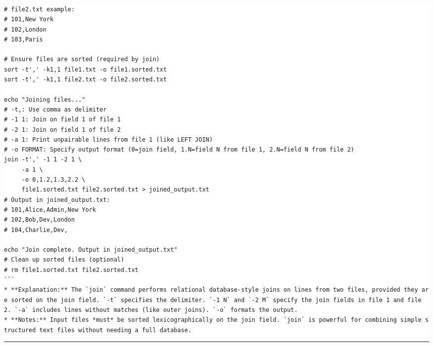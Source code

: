     # file2.txt example:
    # 101,New York
    # 102,London
    # 103,Paris

    # Ensure files are sorted (required by join)
    sort -t',' -k1,1 file1.txt -o file1.sorted.txt
    sort -t',' -k1,1 file2.txt -o file2.sorted.txt

    echo "Joining files..."
    # -t,: Use comma as delimiter
    # -1 1: Join on field 1 of file 1
    # -2 1: Join on field 1 of file 2
    # -a 1: Print unpairable lines from file 1 (like LEFT JOIN)
    # -o FORMAT: Specify output format (0=join field, 1.N=field N from file 1, 2.N=field N from file 2)
    join -t',' -1 1 -2 1 \
         -a 1 \
         -o 0,1.2,1.3,2.2 \
         file1.sorted.txt file2.sorted.txt > joined_output.txt
    # Output in joined_output.txt:
    # 101,Alice,Admin,New York
    # 102,Bob,Dev,London
    # 104,Charlie,Dev,

    echo "Join complete. Output in joined_output.txt"
    # Clean up sorted files (optional)
    # rm file1.sorted.txt file2.sorted.txt
    ```
    * **Explanation:** The `join` command performs relational database-style joins on lines from two files, provided they are sorted on the join field. `-t` specifies the delimiter. `-1 N` and `-2 M` specify the join fields in file 1 and file 2. `-a` includes lines without matches (like outer joins). `-o` formats the output.
    * **Notes:** Input files *must* be sorted lexicographically on the join field. `join` is powerful for combining simple structured text files without needing a full database.

---